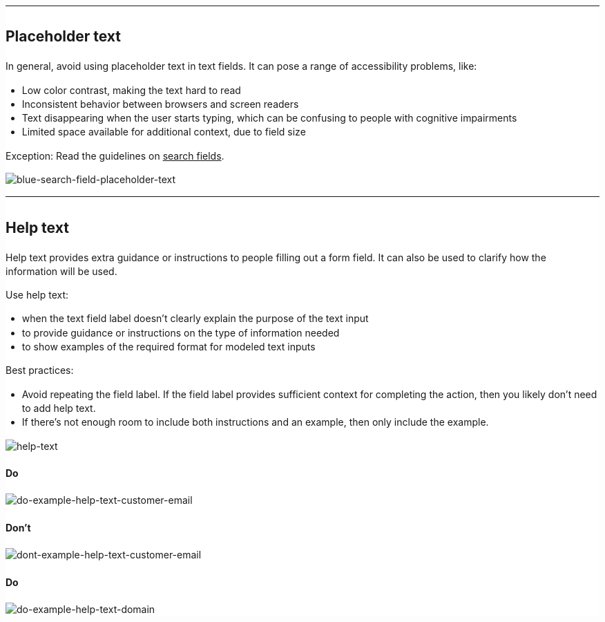 

---

## Placeholder text

In general, avoid using placeholder text in text fields. It can pose a range of accessibility problems, like:

- Low color contrast, making the text hard to read
- Inconsistent behavior between browsers and screen readers
- Text disappearing when the user starts typing, which can be confusing to people with cognitive impairments
- Limited space available for additional context, due to field size

Exception: Read the guidelines on [search fields](#search-and-email-fields).

![blue-search-field-placeholder-text](/images/foundations/patterns/text-fields/blue-search-field-placeholder-text@2x.png)

---

## Help text

Help text provides extra guidance or instructions to people filling out a form field. It can also be used to clarify how the information will be used.

Use help text:

- when the text field label doesn’t clearly explain the purpose of the text input
- to provide guidance or instructions on the type of information needed
- to show examples of the required format for modeled text inputs

Best practices:

- Avoid repeating the field label. If the field label provides sufficient context for completing the action, then you likely don’t need to add help text.
- If there’s not enough room to include both instructions and an example, then only include the example.

![help-text](/images/foundations/patterns/text-fields/help-text@2x.png)



#### Do

![do-example-help-text-customer-email](/images/foundations/patterns/text-fields/do-example-help-text-customer-email.png)

#### Don’t

![dont-example-help-text-customer-email](/images/foundations/patterns/text-fields/dont-example-help-text-customer-email.png)

#### Do

![do-example-help-text-domain](/images/foundations/patterns/text-fields/do-example-help-text-domain.png)
